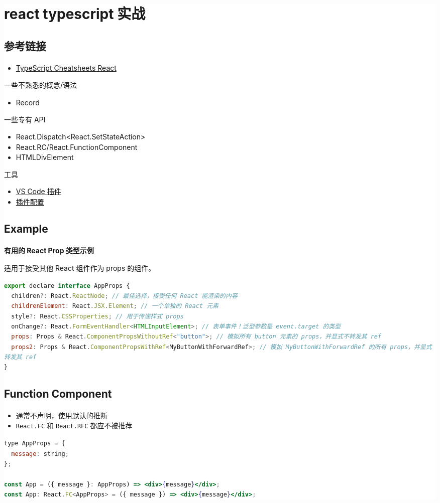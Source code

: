 # react typescript 实战

## 参考链接

- [TypeScript Cheatsheets React](https://github.com/typescript-cheatsheets/react)

一些不熟悉的概念/语法

- Record

一些专有 API

- React.Dispatch<React.SetStateAction<number>>
- React.RC/React.FunctionComponent
- HTMLDivElement

工具

- [VS Code 插件](https://marketplace.visualstudio.com/items?itemName=paulshen.paul-typescript-toolkit)
- [插件配置](https://x.com/_paulshen/status/1392915279466745857)

## Example

**有用的 React Prop 类型示例**

适用于接受其他 React 组件作为 props 的组件。

```jsx
export declare interface AppProps {
  children?: React.ReactNode; // 最佳选择，接受任何 React 能渲染的内容
  childrenElement: React.JSX.Element; // 一个单独的 React 元素
  style?: React.CSSProperties; // 用于传递样式 props
  onChange?: React.FormEventHandler<HTMLInputElement>; // 表单事件！泛型参数是 event.target 的类型
  props: Props & React.ComponentPropsWithoutRef<"button">; // 模拟所有 button 元素的 props，并显式不转发其 ref
  props2: Props & React.ComponentPropsWithRef<MyButtonWithForwardRef>; // 模拟 MyButtonWithForwardRef 的所有 props，并显式转发其 ref
}
```

## Function Component

- 通常不声明，使用默认的推断
- `React.FC` 和 `React.RFC` 都应不被推荐

```jsx
type AppProps = {
  message: string;
};

const App = ({ message }: AppProps) => <div>{message}</div>;
const App: React.FC<AppProps> = ({ message }) => <div>{message}</div>;
```

